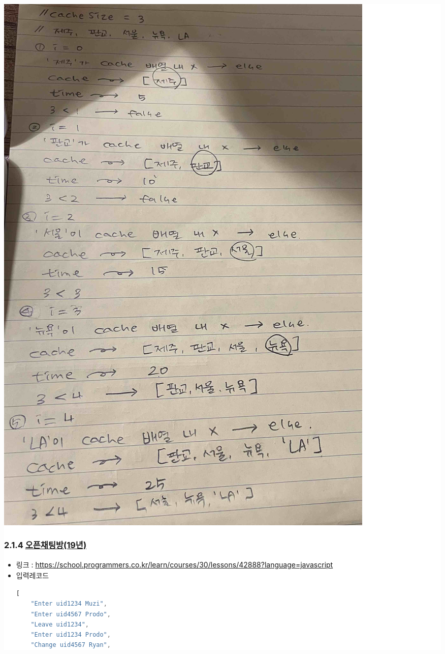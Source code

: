 ![](LRU_4.jpg)
### 2.1.4 [오픈채팅방(19년)](https://tech.kakao.com/2018/09/21/kakao-blind-recruitment-for2019-round-1/)
-   링크 : https://school.programmers.co.kr/learn/courses/30/lessons/42888?language=javascript
-   입력레코드
    ```js
    [
        "Enter uid1234 Muzi",
        "Enter uid4567 Prodo",
        "Leave uid1234",
        "Enter uid1234 Prodo",
        "Change uid4567 Ryan",